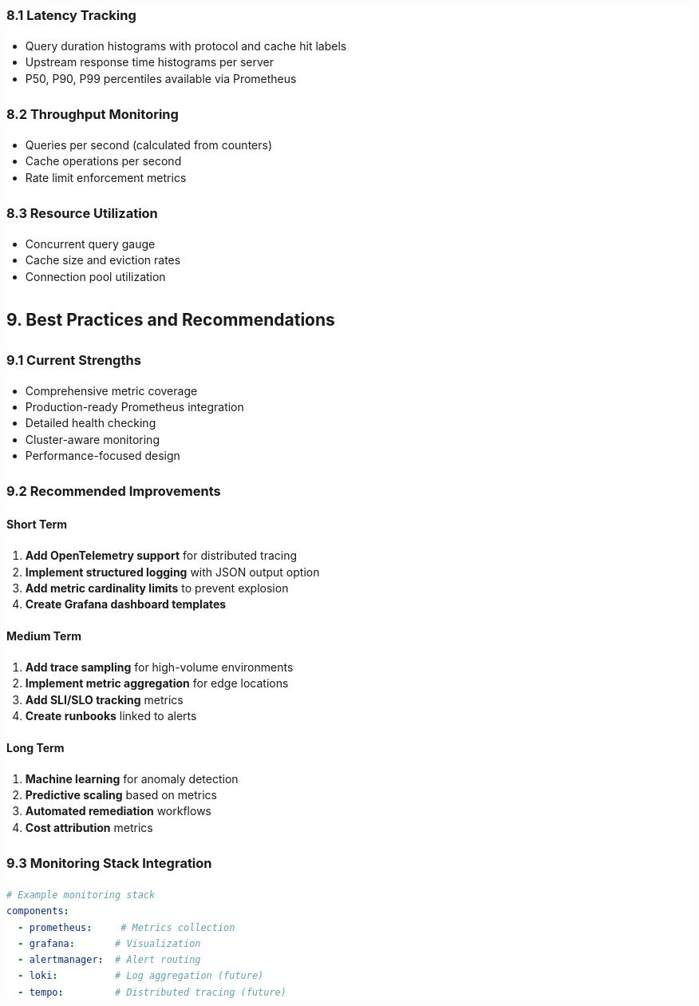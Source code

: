 ### 8.1 Latency Tracking
- Query duration histograms with protocol and cache hit labels
- Upstream response time histograms per server
- P50, P90, P99 percentiles available via Prometheus

### 8.2 Throughput Monitoring
- Queries per second (calculated from counters)
- Cache operations per second
- Rate limit enforcement metrics

### 8.3 Resource Utilization
- Concurrent query gauge
- Cache size and eviction rates
- Connection pool utilization

## 9. Best Practices and Recommendations

### 9.1 Current Strengths
- Comprehensive metric coverage
- Production-ready Prometheus integration
- Detailed health checking
- Cluster-aware monitoring
- Performance-focused design

### 9.2 Recommended Improvements

#### Short Term
1. **Add OpenTelemetry support** for distributed tracing
2. **Implement structured logging** with JSON output option
3. **Add metric cardinality limits** to prevent explosion
4. **Create Grafana dashboard templates**

#### Medium Term
1. **Add trace sampling** for high-volume environments
2. **Implement metric aggregation** for edge locations
3. **Add SLI/SLO tracking** metrics
4. **Create runbooks** linked to alerts

#### Long Term
1. **Machine learning** for anomaly detection
2. **Predictive scaling** based on metrics
3. **Automated remediation** workflows
4. **Cost attribution** metrics

### 9.3 Monitoring Stack Integration
```yaml
# Example monitoring stack
components:
  - prometheus:     # Metrics collection
  - grafana:       # Visualization
  - alertmanager:  # Alert routing
  - loki:          # Log aggregation (future)
  - tempo:         # Distributed tracing (future)
```
